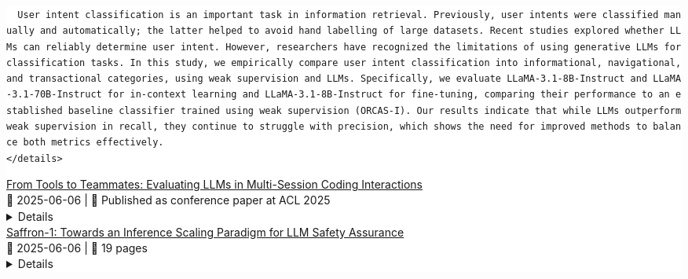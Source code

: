       User intent classification is an important task in information retrieval. Previously, user intents were classified manually and automatically; the latter helped to avoid hand labelling of large datasets. Recent studies explored whether LLMs can reliably determine user intent. However, researchers have recognized the limitations of using generative LLMs for classification tasks. In this study, we empirically compare user intent classification into informational, navigational, and transactional categories, using weak supervision and LLMs. Specifically, we evaluate LLaMA-3.1-8B-Instruct and LLaMA-3.1-70B-Instruct for in-context learning and LLaMA-3.1-8B-Instruct for fine-tuning, comparing their performance to an established baseline classifier trained using weak supervision (ORCAS-I). Our results indicate that while LLMs outperform weak supervision in recall, they continue to struggle with precision, which shows the need for improved methods to balance both metrics effectively.
    </details>
</div>
<div class="paper-card">
    <div class="paper-title"><a href="http://arxiv.org/abs/2502.13791v2">From Tools to Teammates: Evaluating LLMs in Multi-Session Coding Interactions</a></div>
    <div class="paper-meta">
      📅 2025-06-06
      | 💬 Published as conference paper at ACL 2025
    </div>
    <details class="paper-abstract">
      Large Language Models (LLMs) are increasingly used in working environments for a wide range of tasks, excelling at solving individual problems in isolation. However, are they also able to effectively collaborate over long-term interactions? To investigate this, we introduce MemoryCode, a synthetic multi-session dataset designed to test LLMs' ability to track and execute simple coding instructions amid irrelevant information, simulating a realistic setting. While all the models we tested handle isolated instructions well, even the performance of state-of-the-art models like GPT-4o deteriorates when instructions are spread across sessions. Our analysis suggests this is due to their failure to retrieve and integrate information over long instruction chains. Our results highlight a fundamental limitation of current LLMs, restricting their ability to collaborate effectively in long interactions.
    </details>
</div>
<div class="paper-card">
    <div class="paper-title"><a href="http://arxiv.org/abs/2506.06444v1">Saffron-1: Towards an Inference Scaling Paradigm for LLM Safety Assurance</a></div>
    <div class="paper-meta">
      📅 2025-06-06
      | 💬 19 pages
    </div>
    <details class="paper-abstract">
      Existing safety assurance research has primarily focused on training-phase alignment to instill safe behaviors into LLMs. However, recent studies have exposed these methods' susceptibility to diverse jailbreak attacks. Concurrently, inference scaling has significantly advanced LLM reasoning capabilities but remains unexplored in the context of safety assurance. Addressing this gap, our work pioneers inference scaling for robust and effective LLM safety against emerging threats. We reveal that conventional inference scaling techniques, despite their success in reasoning tasks, perform poorly in safety contexts, even falling short of basic approaches like Best-of-N Sampling. We attribute this inefficiency to a newly identified challenge, the exploration--efficiency dilemma, arising from the high computational overhead associated with frequent process reward model (PRM) evaluations. To overcome this dilemma, we propose SAFFRON, a novel inference scaling paradigm tailored explicitly for safety assurance. Central to our approach is the introduction of a multifurcation reward model (MRM) that significantly reduces the required number of reward model evaluations. To operationalize this paradigm, we further propose: (i) a partial supervision training objective for MRM, (ii) a conservative exploration constraint to prevent out-of-distribution explorations, and (iii) a Trie-based key--value caching strategy that facilitates cache sharing across sequences during tree search. Extensive experiments validate the effectiveness of our method. Additionally, we publicly release our trained multifurcation reward model (Saffron-1) and the accompanying token-level safety reward dataset (Safety4M) to accelerate future research in LLM safety. Our code, model, and data are publicly available at https://github.com/q-rz/saffron , and our project homepage is at https://q-rz.github.io/p/saffron .
    </details>
</div>
